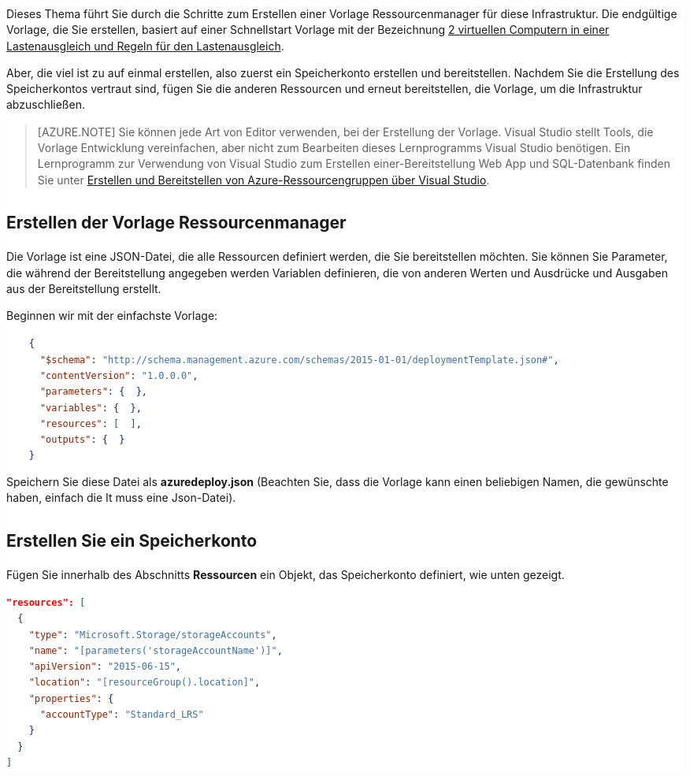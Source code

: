 Dieses Thema führt Sie durch die Schritte zum Erstellen einer Vorlage Ressourcenmanager für diese Infrastruktur. Die endgültige Vorlage, die Sie erstellen, basiert auf einer Schnellstart Vorlage mit der Bezeichnung [2 virtuellen Computern in einer Lastenausgleich und Regeln für den Lastenausgleich](https://azure.microsoft.com/documentation/templates/201-2-vms-loadbalancer-lbrules/).

Aber, die viel ist zu auf einmal erstellen, also zuerst ein Speicherkonto erstellen und bereitstellen. Nachdem Sie die Erstellung des Speicherkontos vertraut sind, fügen Sie die anderen Ressourcen und erneut bereitstellen, die Vorlage, um die Infrastruktur abzuschließen.

>[AZURE.NOTE] Sie können jede Art von Editor verwenden, bei der Erstellung der Vorlage. Visual Studio stellt Tools, die Vorlage Entwicklung vereinfachen, aber nicht zum Bearbeiten dieses Lernprogramms Visual Studio benötigen. Ein Lernprogramm zur Verwendung von Visual Studio zum Erstellen einer-Bereitstellung Web App und SQL-Datenbank finden Sie unter [Erstellen und Bereitstellen von Azure-Ressourcengruppen über Visual Studio](vs-azure-tools-resource-groups-deployment-projects-create-deploy.md). 

## <a name="create-the-resource-manager-template"></a>Erstellen der Vorlage Ressourcenmanager

Die Vorlage ist eine JSON-Datei, die alle Ressourcen definiert werden, die Sie bereitstellen möchten. Sie können Sie Parameter, die während der Bereitstellung angegeben werden Variablen definieren, die von anderen Werten und Ausdrücke und Ausgaben aus der Bereitstellung erstellt. 

Beginnen wir mit der einfachste Vorlage:

```json
    {
      "$schema": "http://schema.management.azure.com/schemas/2015-01-01/deploymentTemplate.json#",
      "contentVersion": "1.0.0.0",
      "parameters": {  },
      "variables": {  },
      "resources": [  ],
      "outputs": {  }
    }
 ```

Speichern Sie diese Datei als **azuredeploy.json** (Beachten Sie, dass die Vorlage kann einen beliebigen Namen, die gewünschte haben, einfach die It muss eine Json-Datei).

## <a name="create-a-storage-account"></a>Erstellen Sie ein Speicherkonto
Fügen Sie innerhalb des Abschnitts **Ressourcen** ein Objekt, das Speicherkonto definiert, wie unten gezeigt. 

```json
"resources": [
  {
    "type": "Microsoft.Storage/storageAccounts",
    "name": "[parameters('storageAccountName')]",
    "apiVersion": "2015-06-15",
    "location": "[resourceGroup().location]",
    "properties": {
      "accountType": "Standard_LRS"
    }
  }
]
```
